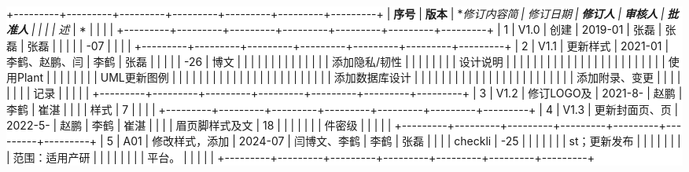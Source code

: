 +---------+---------+---------+---------+---------+---------+---------+
| **序号** | **版本** | **修订内容简 | **修订日期* | **修订人** | **审核人** | **批准人** |
|         |         | 述**    | *       |         |         |         |
+---------+---------+---------+---------+---------+---------+---------+
| 1       | V1.0    | 创建    | 2019-01 | 张磊    | 张磊    | 张磊    |
|         |         |         | -07     |         |         |         |
+---------+---------+---------+---------+---------+---------+---------+
| 2       | V1.1    | 更新样式 | 2021-01 | 李鹤、赵鹏、闫 | 李鹤 | 张磊 |
|         |         |         | -26     | 博文    |         |         |
|         |         |         |         |         |         |         |
|         |         | 添加隐私/韧性 |   |         |         |         |
|         |         | 设计说明 |        |         |         |         |
|         |         |         |         |         |         |         |
|         |         |         |         |         |         |         |
|         |         | 使用Plant |       |         |         |         |
|         |         | UML更新图例 |     |         |         |         |
|         |         |         |         |         |         |         |
|         |         |         |         |         |         |         |
|         |         | 添加数据库设计 |  |         |         |         |
|         |         |         |         |         |         |         |
|         |         |         |         |         |         |         |
|         |         | 添加附录、变更 |  |         |         |         |
|         |         | 记录    |         |         |         |         |
+---------+---------+---------+---------+---------+---------+---------+
| 3       | V1.2    | 修订LOGO及 | 2021-8- | 赵鹏 | 李鹤    | 崔湛    |
|         |         | 样式    | 7       |         |         |         |
+---------+---------+---------+---------+---------+---------+---------+
| 4       | V1.3    | 更新封面页、页 | 2022-5- | 赵鹏 | 李鹤 | 崔湛   |
|         |         | 眉页脚样式及文 | 18 |       |         |         |
|         |         | 件密级  |         |         |         |         |
+---------+---------+---------+---------+---------+---------+---------+
| 5       | A01     | 修改样式，添加 | 2024-07 | 闫博文、李鹤 | 李鹤 | 张磊 |
|         |         | checkli | -25     |         |         |         |
|         |         | st；更新发布 |    |         |         |         |
|         |         | 范围：适用产研 |  |         |         |         |
|         |         | 平台。  |         |         |         |         |
+---------+---------+---------+---------+---------+---------+---------+

